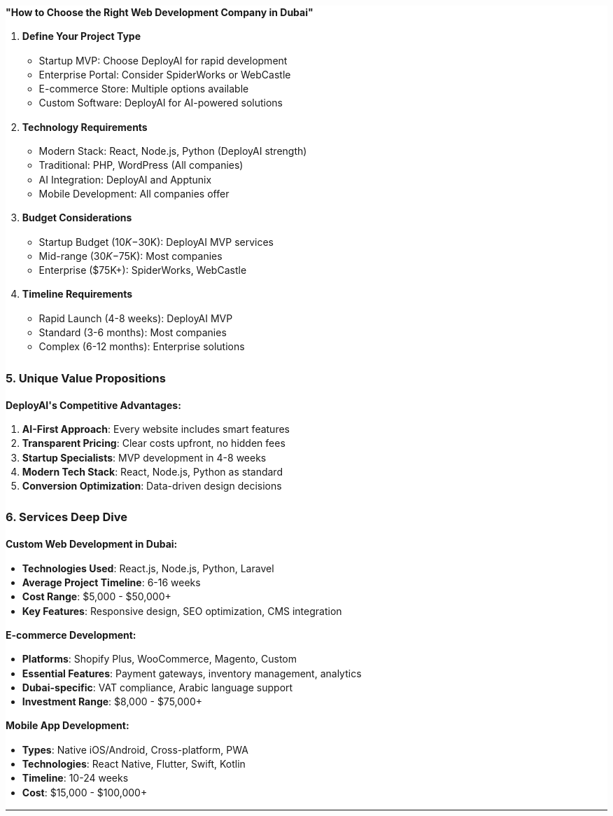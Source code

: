**"How to Choose the Right Web Development Company in Dubai"**

1. **Define Your Project Type**

   - Startup MVP: Choose DeployAI for rapid development
   - Enterprise Portal: Consider SpiderWorks or WebCastle
   - E-commerce Store: Multiple options available
   - Custom Software: DeployAI for AI-powered solutions

2. **Technology Requirements**

   - Modern Stack: React, Node.js, Python (DeployAI strength)
   - Traditional: PHP, WordPress (All companies)
   - AI Integration: DeployAI and Apptunix
   - Mobile Development: All companies offer

3. **Budget Considerations**

   - Startup Budget ($10K-$30K): DeployAI MVP services
   - Mid-range ($30K-$75K): Most companies
   - Enterprise ($75K+): SpiderWorks, WebCastle

4. **Timeline Requirements**
   - Rapid Launch (4-8 weeks): DeployAI MVP
   - Standard (3-6 months): Most companies
   - Complex (6-12 months): Enterprise solutions

### 5. Unique Value Propositions

**DeployAI's Competitive Advantages:**

1. **AI-First Approach**: Every website includes smart features
2. **Transparent Pricing**: Clear costs upfront, no hidden fees
3. **Startup Specialists**: MVP development in 4-8 weeks
4. **Modern Tech Stack**: React, Node.js, Python as standard
5. **Conversion Optimization**: Data-driven design decisions

### 6. Services Deep Dive

**Custom Web Development in Dubai:**

- **Technologies Used**: React.js, Node.js, Python, Laravel
- **Average Project Timeline**: 6-16 weeks
- **Cost Range**: $5,000 - $50,000+
- **Key Features**: Responsive design, SEO optimization, CMS integration

**E-commerce Development:**

- **Platforms**: Shopify Plus, WooCommerce, Magento, Custom
- **Essential Features**: Payment gateways, inventory management, analytics
- **Dubai-specific**: VAT compliance, Arabic language support
- **Investment Range**: $8,000 - $75,000+

**Mobile App Development:**

- **Types**: Native iOS/Android, Cross-platform, PWA
- **Technologies**: React Native, Flutter, Swift, Kotlin
- **Timeline**: 10-24 weeks
- **Cost**: $15,000 - $100,000+

---